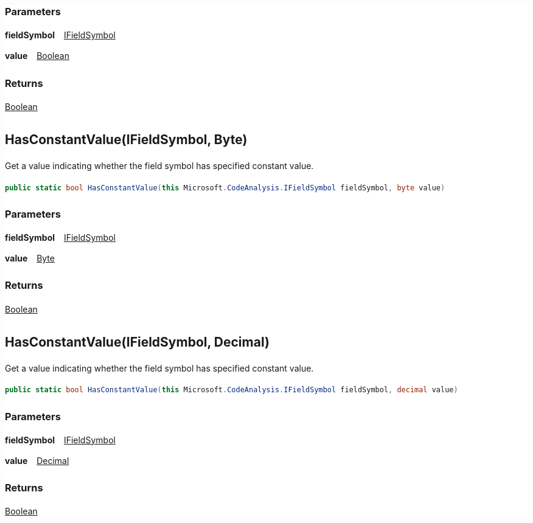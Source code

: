 ### Parameters

**fieldSymbol** &ensp; [IFieldSymbol](https://docs.microsoft.com/en-us/dotnet/api/microsoft.codeanalysis.ifieldsymbol)

**value** &ensp; [Boolean](https://docs.microsoft.com/en-us/dotnet/api/system.boolean)

### Returns

[Boolean](https://docs.microsoft.com/en-us/dotnet/api/system.boolean)

<a id="632566675"></a>

## HasConstantValue\(IFieldSymbol, Byte\) 

  
Get a value indicating whether the field symbol has specified constant value\.

```csharp
public static bool HasConstantValue(this Microsoft.CodeAnalysis.IFieldSymbol fieldSymbol, byte value)
```

### Parameters

**fieldSymbol** &ensp; [IFieldSymbol](https://docs.microsoft.com/en-us/dotnet/api/microsoft.codeanalysis.ifieldsymbol)

**value** &ensp; [Byte](https://docs.microsoft.com/en-us/dotnet/api/system.byte)

### Returns

[Boolean](https://docs.microsoft.com/en-us/dotnet/api/system.boolean)

<a id="1766013282"></a>

## HasConstantValue\(IFieldSymbol, Decimal\) 

  
Get a value indicating whether the field symbol has specified constant value\.

```csharp
public static bool HasConstantValue(this Microsoft.CodeAnalysis.IFieldSymbol fieldSymbol, decimal value)
```

### Parameters

**fieldSymbol** &ensp; [IFieldSymbol](https://docs.microsoft.com/en-us/dotnet/api/microsoft.codeanalysis.ifieldsymbol)

**value** &ensp; [Decimal](https://docs.microsoft.com/en-us/dotnet/api/system.decimal)

### Returns

[Boolean](https://docs.microsoft.com/en-us/dotnet/api/system.boolean)
